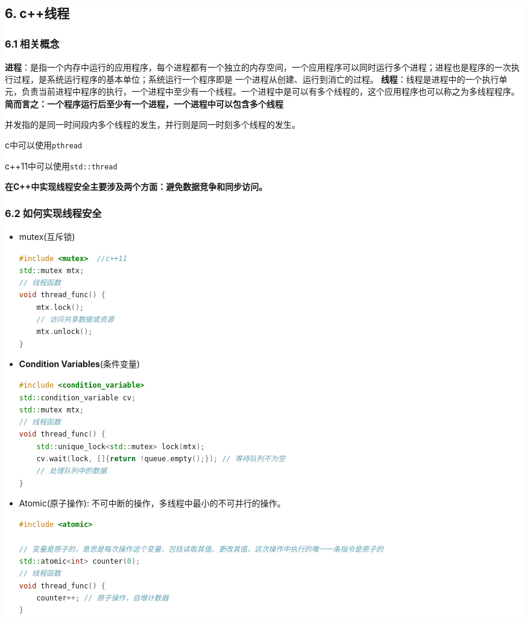 ## 6. c++线程

### 6.1 相关概念

**进程**：是指⼀个内存中运⾏的应⽤程序，每个进程都有⼀个独⽴的内存空间，⼀个应⽤程序可以同时运⾏多个进程；进程也是程序的⼀次执⾏过程，是系统运⾏程序的基本单位；系统运⾏⼀个程序即是 ⼀个进程从创建、运⾏到消亡的过程。
**线程**：线程是进程中的⼀个执⾏单元，负责当前进程中程序的执⾏，⼀个进程中⾄少有⼀个线程。⼀个进程中是可以有多个线程的，这个应⽤程序也可以称之为多线程程序。
**简⽽⾔之：⼀个程序运⾏后⾄少有⼀个进程，⼀个进程中可以包含多个线程**

并发指的是同一时间段内多个线程的发生，并行则是同一时刻多个线程的发生。

c中可以使用`pthread`

c++11中可以使用`std::thread`

**在C++中实现线程安全主要涉及两个方面：避免数据竞争和同步访问。**

### 6.2 如何实现线程安全

* mutex(互斥锁)

  ```c++
  #include <mutex>  //c++11
  std::mutex mtx;  
  // 线程函数  
  void thread_func() {  
      mtx.lock();  
      // 访问共享数据或资源  
      mtx.unlock();  
  }
  ```

* **Condition Variables**(条件变量)

  ```c++
  #include <condition_variable>  
  std::condition_variable cv;  
  std::mutex mtx;  
  // 线程函数  
  void thread_func() {  
      std::unique_lock<std::mutex> lock(mtx);  
      cv.wait(lock, []{return !queue.empty();}); // 等待队列不为空  
      // 处理队列中的数据  
  }
  ```

* Atomic(原子操作): 不可中断的操作，多线程中最小的不可并行的操作。

  ```c++
  #include <atomic>  
  
  // 变量是原子的，意思是每次操作这个变量，包括读取其值、更改其值，这次操作中执行的唯一一条指令是原子的
  std::atomic<int> counter(0);  
  // 线程函数  
  void thread_func() {  
      counter++; // 原子操作，自增计数器  
  }
  ```

